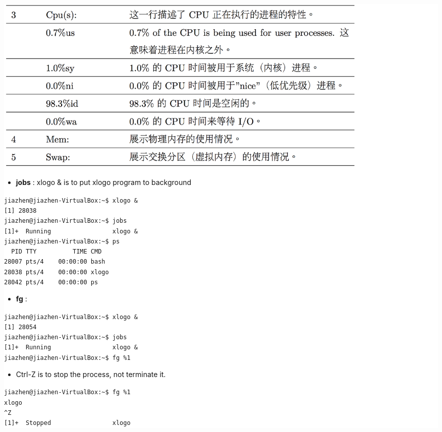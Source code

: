 <img src="Chap10/top_option_2.png" width="700">

* **jobs** : xlogo & is to put xlogo program to background

```
jiazhen@jiazhen-VirtualBox:~$ xlogo &
[1] 28038
jiazhen@jiazhen-VirtualBox:~$ jobs
[1]+  Running                 xlogo &
jiazhen@jiazhen-VirtualBox:~$ ps
  PID TTY          TIME CMD
28007 pts/4    00:00:00 bash
28038 pts/4    00:00:00 xlogo
28042 pts/4    00:00:00 ps
```

* **fg** :

```
jiazhen@jiazhen-VirtualBox:~$ xlogo &
[1] 28054
jiazhen@jiazhen-VirtualBox:~$ jobs
[1]+  Running                 xlogo &
jiazhen@jiazhen-VirtualBox:~$ fg %1
```

* Ctrl-Z is to stop the process, not terminate it. 

```
jiazhen@jiazhen-VirtualBox:~$ fg %1
xlogo
^Z
[1]+  Stopped                 xlogo
```
